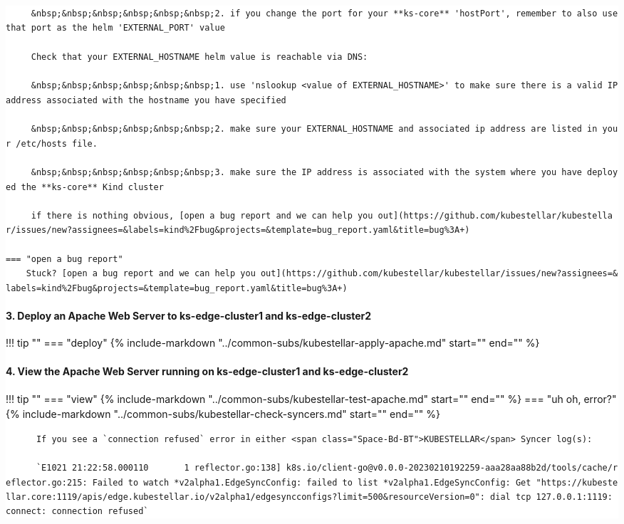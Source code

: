         &nbsp;&nbsp;&nbsp;&nbsp;&nbsp;&nbsp;2. if you change the port for your **ks-core** 'hostPort', remember to also use that port as the helm 'EXTERNAL_PORT' value

         Check that your EXTERNAL_HOSTNAME helm value is reachable via DNS:

         &nbsp;&nbsp;&nbsp;&nbsp;&nbsp;&nbsp;1. use 'nslookup <value of EXTERNAL_HOSTNAME>' to make sure there is a valid IP address associated with the hostname you have specified

         &nbsp;&nbsp;&nbsp;&nbsp;&nbsp;&nbsp;2. make sure your EXTERNAL_HOSTNAME and associated ip address are listed in your /etc/hosts file.

         &nbsp;&nbsp;&nbsp;&nbsp;&nbsp;&nbsp;3. make sure the IP address is associated with the system where you have deployed the **ks-core** Kind cluster

         if there is nothing obvious, [open a bug report and we can help you out](https://github.com/kubestellar/kubestellar/issues/new?assignees=&labels=kind%2Fbug&projects=&template=bug_report.yaml&title=bug%3A+)

    === "open a bug report"
        Stuck? [open a bug report and we can help you out](https://github.com/kubestellar/kubestellar/issues/new?assignees=&labels=kind%2Fbug&projects=&template=bug_report.yaml&title=bug%3A+)

#### 3. Deploy an Apache Web Server to ks-edge-cluster1 and ks-edge-cluster2
!!! tip ""
    === "deploy"
         {%
           include-markdown "../common-subs/kubestellar-apply-apache.md"
           start="<!--kubestellar-apply-apache-start-->"
           end="<!--kubestellar-apply-apache-end-->"
         %}

#### 4. View the Apache Web Server running on ks-edge-cluster1 and ks-edge-cluster2
!!! tip ""
    === "view"
         {%
           include-markdown "../common-subs/kubestellar-test-apache.md"
           start="<!--kubestellar-test-apache-start-->"
           end="<!--kubestellar-test-apache-end-->"
         %}
    === "uh oh, error?"
         {%
           include-markdown "../common-subs/kubestellar-check-syncers.md"
           start="<!--kubestellar-check-syncers-start-->"
           end="<!--kubestellar-check-syncers-end-->"
         %}

          If you see a `connection refused` error in either <span class="Space-Bd-BT">KUBESTELLAR</span> Syncer log(s):

          `E1021 21:22:58.000110       1 reflector.go:138] k8s.io/client-go@v0.0.0-20230210192259-aaa28aa88b2d/tools/cache/reflector.go:215: Failed to watch *v2alpha1.EdgeSyncConfig: failed to list *v2alpha1.EdgeSyncConfig: Get "https://kubestellar.core:1119/apis/edge.kubestellar.io/v2alpha1/edgesyncconfigs?limit=500&resourceVersion=0": dial tcp 127.0.0.1:1119: connect: connection refused`
